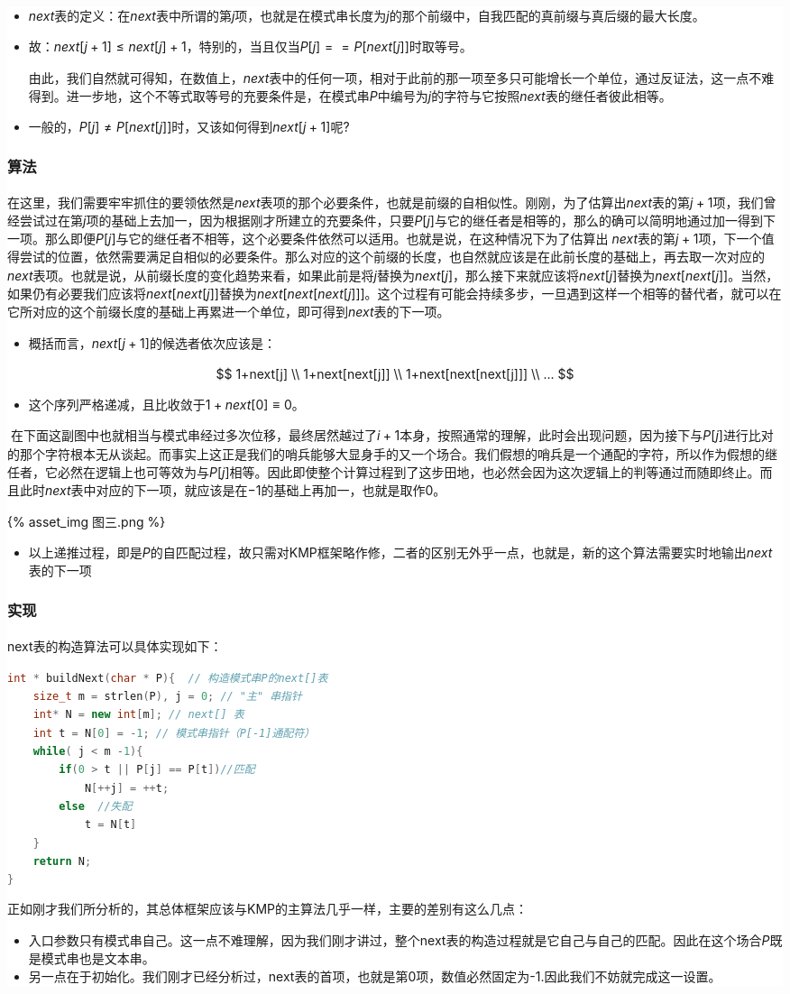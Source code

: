   - $next$表的定义：在$next$表中所谓的第$j$项，也就是在模式串长度为$j$的那个前缀中，自我匹配的真前缀与真后缀的最大长度。

- 故：$next[j+1] \leq next[j]+1$，特别的，当且仅当$P[j]==P[next[j]]$时取等号。

    由此，我们自然就可得知，在数值上，$next$表中的任何一项，相对于此前的那一项至多只可能增长一个单位，通过反证法，这一点不难得到。进一步地，这个不等式取等号的充要条件是，在模式串$P$中编号为$j$的字符与它按照$next$表的继任者彼此相等。
    
- 一般的，$P[j] \neq P[next[j]]$时，又该如何得到$next[j+1]$呢?

### 算法

在这里，我们需要牢牢抓住的要领依然是$next$表项的那个必要条件，也就是前缀的自相似性。刚刚，为了估算出$next$表的第$j+1$项，我们曾经尝试过在第$j$项的基础上去加一，因为根据刚才所建立的充要条件，只要$P[j]$与它的继任者是相等的，那么的确可以简明地通过加一得到下一项。那么即便$P[j]$与它的继任者不相等，这个必要条件依然可以适用。也就是说，在这种情况下为了估算出 $next$表的第$j+1$项，下一个值得尝试的位置，依然需要满足自相似的必要条件。那么对应的这个前缀的长度，也自然就应该是在此前长度的基础上，再去取一次对应的$next$表项。也就是说，从前缀长度的变化趋势来看，如果此前是将$j$替换为$next[j]$，那么接下来就应该将$next[j]$替换为$next[next[j]]$。当然，如果仍有必要我们应该将$next[next[j]]$替换为$next[next[next[j]]]$。这个过程有可能会持续多步，一旦遇到这样一个相等的替代者，就可以在它所对应的这个前缀长度的基础上再累进一个单位，即可得到$next$表的下一项。

- 概括而言，$next[j+1]$的候选者依次应该是：

$$
1+next[j] \\ 1+next[next[j]] \\ 1+next[next[next[j]]] \\ ...
$$

- 这个序列严格递减，且比收敛于$1+next[0] \equiv 0$。

​    在下面这副图中也就相当与模式串经过多次位移，最终居然越过了$i+1$本身，按照通常的理解，此时会出现问题，因为接下与$P[j]$进行比对的那个字符根本无从谈起。而事实上这正是我们的哨兵能够大显身手的又一个场合。我们假想的哨兵是一个通配的字符，所以作为假想的继任者，它必然在逻辑上也可等效为与$P[j]$相等。因此即使整个计算过程到了这步田地，也必然会因为这次逻辑上的判等通过而随即终止。而且此时$next$表中对应的下一项，就应该是在$-1$的基础上再加一，也就是取作0。

{% asset_img 图三.png %}

- 以上递推过程，即是$P$的自匹配过程，故只需对KMP框架略作修，二者的区别无外乎一点，也就是，新的这个算法需要实时地输出$next$表的下一项

### 实现

  next表的构造算法可以具体实现如下：

```c++
int * buildNext(char * P){  // 构造模式串P的next[]表
    size_t m = strlen(P), j = 0; // "主" 串指针
    int* N = new int[m]; // next[] 表
    int t = N[0] = -1; // 模式串指针（P[-1]通配符）
    while( j < m -1){
        if(0 > t || P[j] == P[t])//匹配
            N[++j] = ++t;
        else  //失配
            t = N[t]
    }
    return N;
}
```

​    正如刚才我们所分析的，其总体框架应该与KMP的主算法几乎一样，主要的差别有这么几点：

- 入口参数只有模式串自己。这一点不难理解，因为我们刚才讲过，整个next表的构造过程就是它自己与自己的匹配。因此在这个场合$P$既是模式串也是文本串。
- 另一点在于初始化。我们刚才已经分析过，next表的首项，也就是第0项，数值必然固定为-1.因此我们不妨就完成这一设置。

